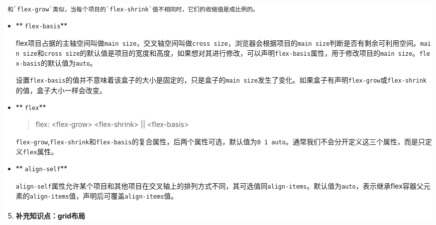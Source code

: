      和`flex-grow`类似，当每个项目的`flex-shrink`值不相同时，它们的收缩值是成比例的。

   - ** `flex-basis`**

     flex项目占据的主轴空间叫做`main size`，交叉轴空间叫做`cross size`，浏览器会根据项目的`main size`判断是否有剩余可利用空间。`main size`和`cross size`的默认值是项目的宽度和高度，如果想对其进行修改，可以声明`flex-basis`属性，用于修改项目的`main size`。`flex-basis`的默认值为`auto`。

     设置`flex-basis`的值并不意味着该盒子的大小是固定的，只是盒子的`main size`发生了变化。如果盒子有声明`flex-grow`或`flex-shrink`的值，盒子大小一样会改变。

   - ** `flex`**

     > flex: \<flex-grow> \<flex-shrink> || \<flex-basis>

     `flex-grow`,`flex-shrink`和`flex-basis`的复合属性，后两个属性可选，默认值为`0 1 auto`。通常我们不会分开定义这三个属性，而是只定义`flex`属性。

   - ** `align-self`**

      `align-self`属性允许某个项目和其他项目在交叉轴上的排列方式不同，其可选值同`align-items`。默认值为`auto`，表示继承flex容器父元素的`align-items`值，声明后可覆盖`align-items`值。

     

5. #### 补充知识点：grid布局



